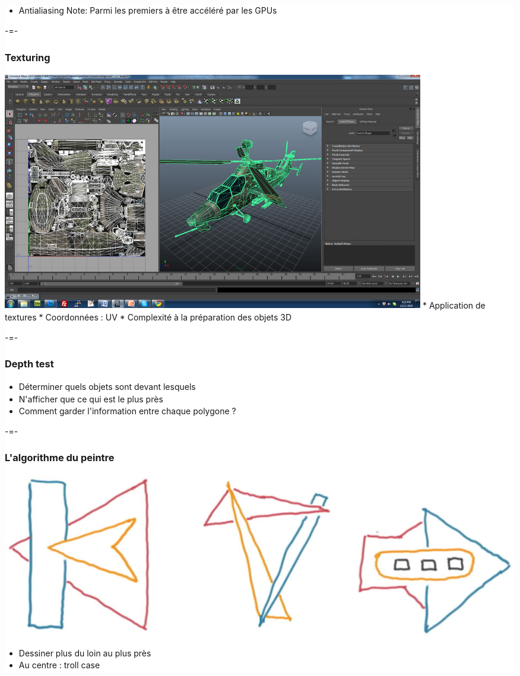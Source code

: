 * Antialiasing
Note:
Parmi les premiers à être accéléré par les GPUs  

-=-

### Texturing
<img src="images/uvmapping.jpg" width="700">  
* Application de textures
* Coordonnées : UV
* Complexité à la préparation des objets 3D

-=-

### Depth test
* Déterminer quels objets sont devant lesquels
* N'afficher que ce qui est le plus près
* Comment garder l'information entre chaque polygone ?

-=-

### L'algorithme du peintre
![](images/painters_algorithm.png)
* Dessiner plus du loin au plus près
* Au centre : troll case
